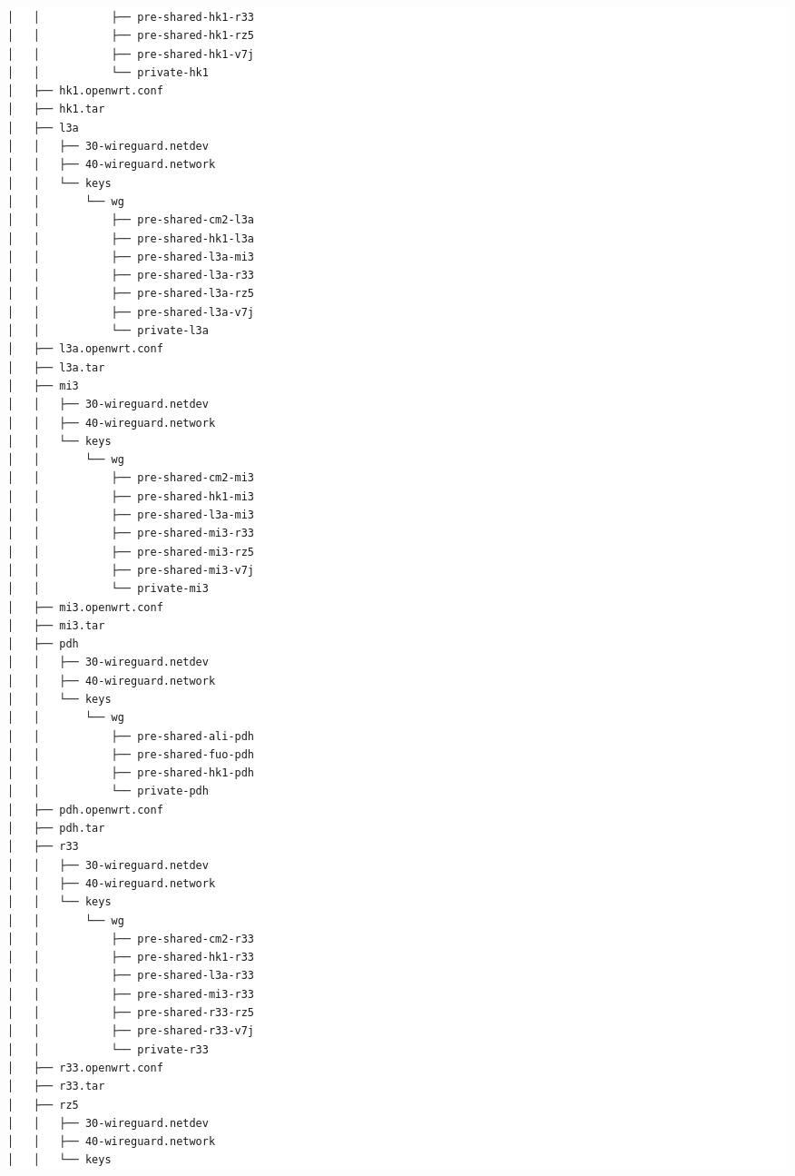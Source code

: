 ```
│   │           ├── pre-shared-hk1-r33
│   │           ├── pre-shared-hk1-rz5
│   │           ├── pre-shared-hk1-v7j
│   │           └── private-hk1
│   ├── hk1.openwrt.conf
│   ├── hk1.tar
│   ├── l3a
│   │   ├── 30-wireguard.netdev
│   │   ├── 40-wireguard.network
│   │   └── keys
│   │       └── wg
│   │           ├── pre-shared-cm2-l3a
│   │           ├── pre-shared-hk1-l3a
│   │           ├── pre-shared-l3a-mi3
│   │           ├── pre-shared-l3a-r33
│   │           ├── pre-shared-l3a-rz5
│   │           ├── pre-shared-l3a-v7j
│   │           └── private-l3a
│   ├── l3a.openwrt.conf
│   ├── l3a.tar
│   ├── mi3
│   │   ├── 30-wireguard.netdev
│   │   ├── 40-wireguard.network
│   │   └── keys
│   │       └── wg
│   │           ├── pre-shared-cm2-mi3
│   │           ├── pre-shared-hk1-mi3
│   │           ├── pre-shared-l3a-mi3
│   │           ├── pre-shared-mi3-r33
│   │           ├── pre-shared-mi3-rz5
│   │           ├── pre-shared-mi3-v7j
│   │           └── private-mi3
│   ├── mi3.openwrt.conf
│   ├── mi3.tar
│   ├── pdh
│   │   ├── 30-wireguard.netdev
│   │   ├── 40-wireguard.network
│   │   └── keys
│   │       └── wg
│   │           ├── pre-shared-ali-pdh
│   │           ├── pre-shared-fuo-pdh
│   │           ├── pre-shared-hk1-pdh
│   │           └── private-pdh
│   ├── pdh.openwrt.conf
│   ├── pdh.tar
│   ├── r33
│   │   ├── 30-wireguard.netdev
│   │   ├── 40-wireguard.network
│   │   └── keys
│   │       └── wg
│   │           ├── pre-shared-cm2-r33
│   │           ├── pre-shared-hk1-r33
│   │           ├── pre-shared-l3a-r33
│   │           ├── pre-shared-mi3-r33
│   │           ├── pre-shared-r33-rz5
│   │           ├── pre-shared-r33-v7j
│   │           └── private-r33
│   ├── r33.openwrt.conf
│   ├── r33.tar
│   ├── rz5
│   │   ├── 30-wireguard.netdev
│   │   ├── 40-wireguard.network
│   │   └── keys
```